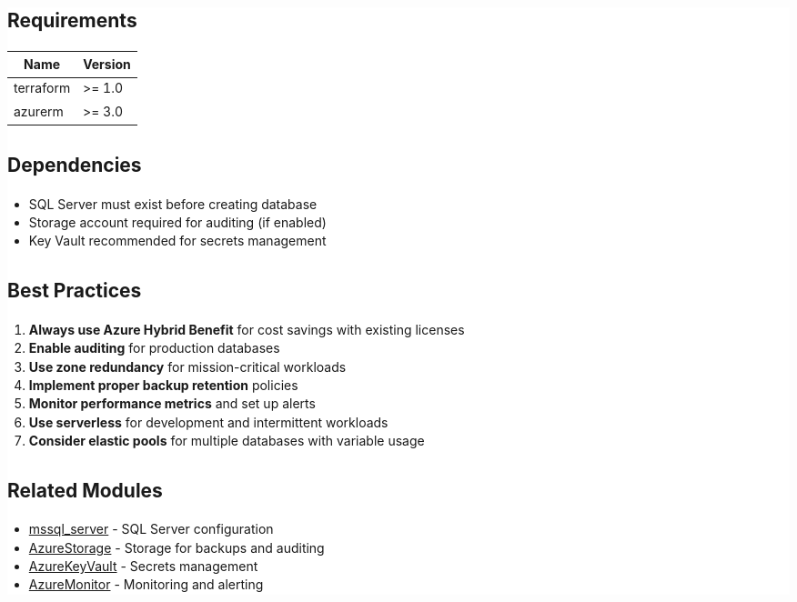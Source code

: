 ## Requirements

| Name | Version |
|------|---------|
| terraform | >= 1.0 |
| azurerm | >= 3.0 |

## Dependencies

- SQL Server must exist before creating database
- Storage account required for auditing (if enabled)
- Key Vault recommended for secrets management

## Best Practices

1. **Always use Azure Hybrid Benefit** for cost savings with existing licenses
2. **Enable auditing** for production databases
3. **Use zone redundancy** for mission-critical workloads
4. **Implement proper backup retention** policies
5. **Monitor performance metrics** and set up alerts
6. **Use serverless** for development and intermittent workloads
7. **Consider elastic pools** for multiple databases with variable usage

## Related Modules

- [mssql_server](../mssql_server/README.md) - SQL Server configuration
- [AzureStorage](../../AzureStorage/README.md) - Storage for backups and auditing
- [AzureKeyVault](../../AzureKeyVault/README.md) - Secrets management
- [AzureMonitor](../../AzureMonitor/README.md) - Monitoring and alerting
